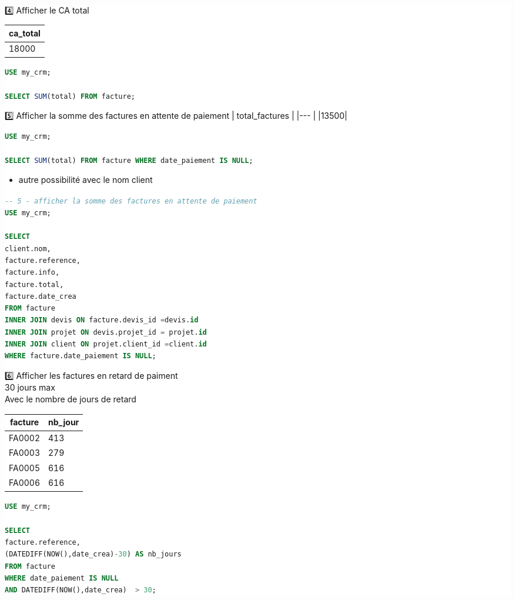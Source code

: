 :four: Afficher le CA total  

| ca_total |
|--- |
|18000|

```sql
USE my_crm;

SELECT SUM(total) FROM facture;
```  
:five: Afficher  la somme des factures en attente de paiement 
| total_factures |
|--- |
|13500|
```sql
USE my_crm;

SELECT SUM(total) FROM facture WHERE date_paiement IS NULL;
```
- autre possibilité avec le nom client
```sql
-- 5 - afficher la somme des factures en attente de paiement
USE my_crm;

SELECT 
client.nom,
facture.reference,
facture.info,
facture.total,
facture.date_crea
FROM facture
INNER JOIN devis ON facture.devis_id =devis.id
INNER JOIN projet ON devis.projet_id = projet.id
INNER JOIN client ON projet.client_id =client.id
WHERE facture.date_paiement IS NULL;
```

:six: Afficher les factures en retard de paiment    
30 jours max  
Avec le nombre de jours de retard    

| facture | nb_jour |
|--- |--- |
|FA0002 |413|
|FA0003 |279|
|FA0005 |616|
|FA0006 |616|   
```sql
USE my_crm;

SELECT 
facture.reference,
(DATEDIFF(NOW(),date_crea)-30) AS nb_jours
FROM facture 
WHERE date_paiement IS NULL
AND DATEDIFF(NOW(),date_crea)  > 30;
```
